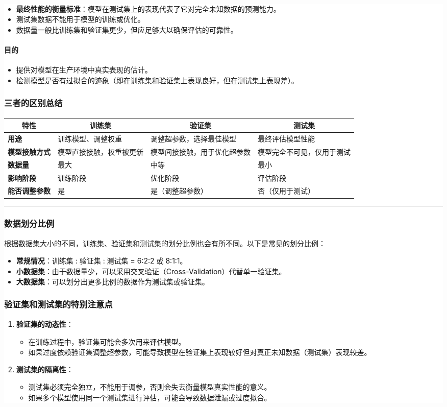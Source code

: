 *   **最终性能的衡量标准**：模型在测试集上的表现代表了它对完全未知数据的预测能力。
*   测试集数据不能用于模型的训练或优化。
*   数据量一般比训练集和验证集更少，但应足够大以确保评估的可靠性。

#### 目的

*   提供对模型在生产环境中真实表现的估计。
*   检测模型是否有过拟合的迹象（即在训练集和验证集上表现良好，但在测试集上表现差）。

### **三者的区别总结**

| 特性  | 训练集 | 验证集 | 测试集 |
| --- | --- | --- | --- |
| **用途** | 训练模型、调整权重 | 调整超参数，选择最佳模型 | 最终评估模型性能 |
| **模型接触方式** | 模型直接接触，权重被更新 | 模型间接接触，用于优化超参数 | 模型完全不可见，仅用于测试 |
| **数据量** | 最大  | 中等  | 最小  |
| **影响阶段** | 训练阶段 | 优化阶段 | 评估阶段 |
| **能否调整参数** | 是   | 是（调整超参数） | 否（仅用于测试） |

* * *

### **数据划分比例**

根据数据集大小的不同，训练集、验证集和测试集的划分比例也会有所不同。以下是常见的划分比例：

*   **常规情况**：训练集 : 验证集 : 测试集 = 6:2:2 或 8:1:1。
*   **小数据集**：由于数据量少，可以采用交叉验证（Cross-Validation）代替单一验证集。
*   **大数据集**：可以划分出更多比例的数据作为测试集或验证集。

### **验证集和测试集的特别注意点**

1.  **验证集的动态性**：
    
    *   在训练过程中，验证集可能会多次用来评估模型。
    *   如果过度依赖验证集调整超参数，可能导致模型在验证集上表现较好但对真正未知数据（测试集）表现较差。
2.  **测试集的隔离性**：
    
    *   测试集必须完全独立，不能用于调参，否则会失去衡量模型真实性能的意义。
    *   如果多个模型使用同一个测试集进行评估，可能会导致数据泄漏或过度拟合。